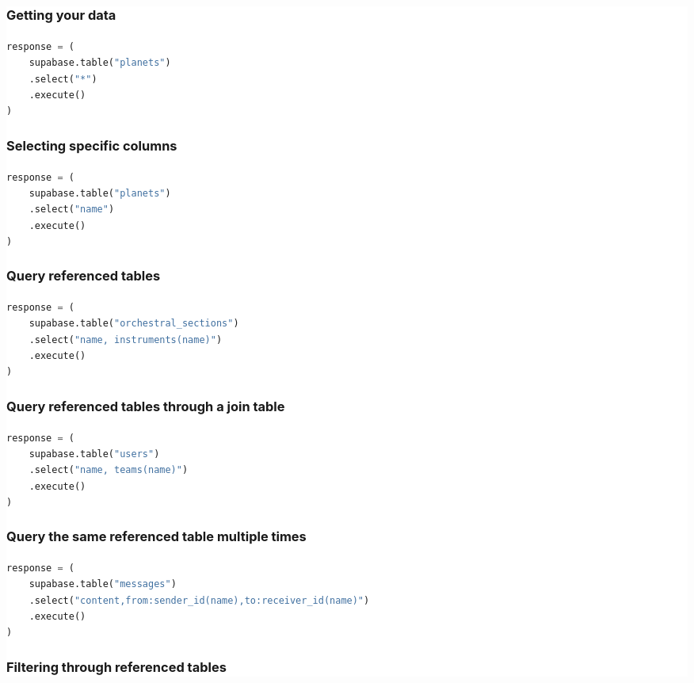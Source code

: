 ### Getting your data

```python
response = (
    supabase.table("planets")
    .select("*")
    .execute()
)
```


### Selecting specific columns

```python
response = (
    supabase.table("planets")
    .select("name")
    .execute()
)
```


### Query referenced tables

```python
response = (
    supabase.table("orchestral_sections")
    .select("name, instruments(name)")
    .execute()
)
```


### Query referenced tables through a join table

```python
response = (
    supabase.table("users")
    .select("name, teams(name)")
    .execute()
)
```


### Query the same referenced table multiple times

```python
response = (
    supabase.table("messages")
    .select("content,from:sender_id(name),to:receiver_id(name)")
    .execute()
)
```


### Filtering through referenced tables
